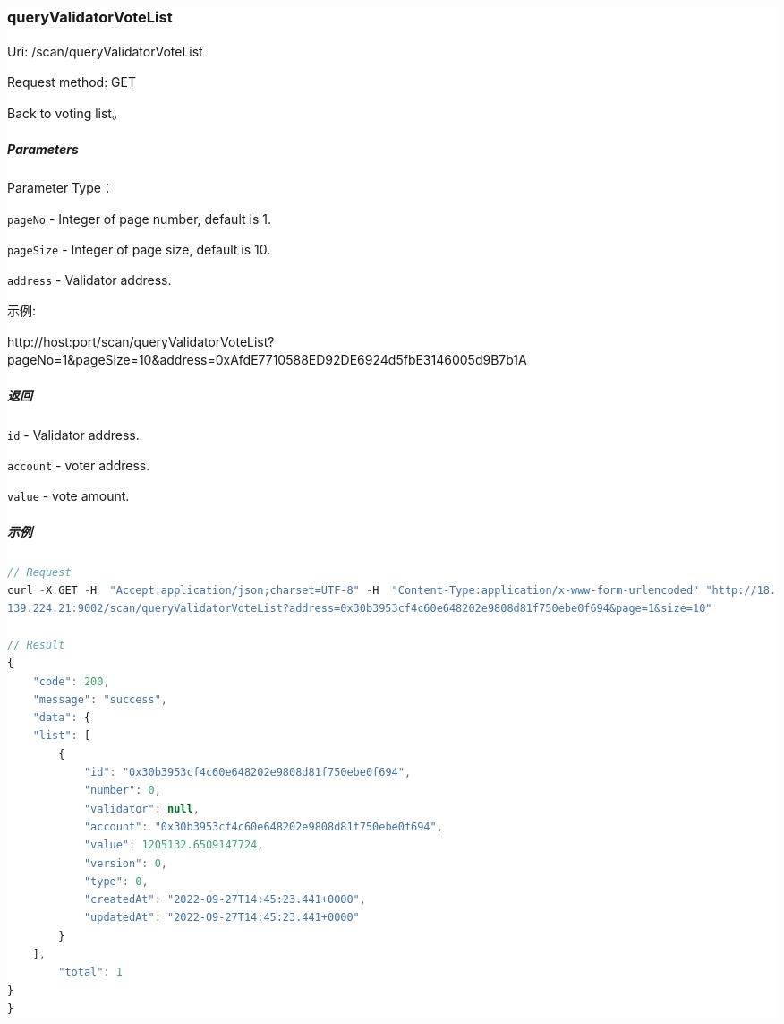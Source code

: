 ### queryValidatorVoteList

Uri: /scan/queryValidatorVoteList

Request method: GET

Back to voting list。

##### Parameters

Parameter Type：

`pageNo` - Integer of page number, default is 1.

`pageSize` - Integer of page size, default is 10.

`address` - Validator address.

示例:

http://host:port/scan/queryValidatorVoteList?pageNo=1&pageSize=10&address=0xAfdE7710588ED92DE6924d5fbE3146005d9B7b1A


##### 返回

`id` - Validator address.

`account` - voter address.

`value` - vote amount.

##### 示例
```js
// Request
curl -X GET -H  "Accept:application/json;charset=UTF-8" -H  "Content-Type:application/x-www-form-urlencoded" "http://18.139.224.21:9002/scan/queryValidatorVoteList?address=0x30b3953cf4c60e648202e9808d81f750ebe0f694&page=1&size=10"

// Result
{
    "code": 200,
    "message": "success",
    "data": {
    "list": [
        {
            "id": "0x30b3953cf4c60e648202e9808d81f750ebe0f694",
            "number": 0,
            "validator": null,
            "account": "0x30b3953cf4c60e648202e9808d81f750ebe0f694",
            "value": 1205132.6509147724,
            "version": 0,
            "type": 0,
            "createdAt": "2022-09-27T14:45:23.441+0000",
            "updatedAt": "2022-09-27T14:45:23.441+0000"
        }
    ],
        "total": 1
}
}
```
